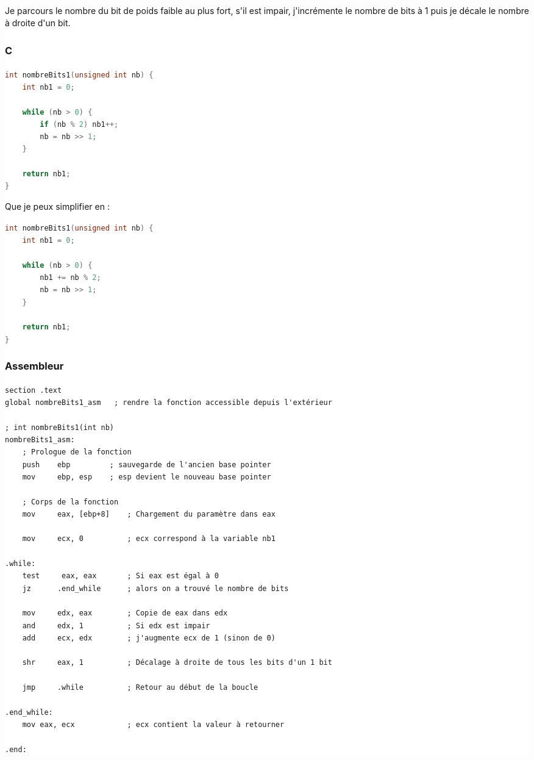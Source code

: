 Je parcours le nombre du bit de poids faible au plus fort, s'il est impair, j'incrémente le nombre de bits à 1 puis je décale le nombre à droite d'un bit.

### C

```C
int nombreBits1(unsigned int nb) {
    int nb1 = 0;

    while (nb > 0) {
        if (nb % 2) nb1++;
        nb = nb >> 1;
    }

    return nb1;
}
```

Que je peux simplifier en :

```C
int nombreBits1(unsigned int nb) {
    int nb1 = 0;

    while (nb > 0) {
        nb1 += nb % 2;
        nb = nb >> 1;
    }

    return nb1;
}
```

### Assembleur

```Assembly
section .text
global nombreBits1_asm   ; rendre la fonction accessible depuis l'extérieur

; int nombreBits1(int nb)
nombreBits1_asm:
    ; Prologue de la fonction
    push    ebp         ; sauvegarde de l'ancien base pointer
    mov     ebp, esp    ; esp devient le nouveau base pointer

    ; Corps de la fonction
    mov     eax, [ebp+8]    ; Chargement du paramètre dans eax

    mov     ecx, 0          ; ecx correspond à la variable nb1

.while:
    test     eax, eax       ; Si eax est égal à 0
    jz      .end_while      ; alors on a trouvé le nombre de bits

    mov     edx, eax        ; Copie de eax dans edx
    and     edx, 1          ; Si edx est impair
    add     ecx, edx        ; j'augmente ecx de 1 (sinon de 0)

    shr     eax, 1          ; Décalage à droite de tous les bits d'un 1 bit

    jmp     .while          ; Retour au début de la boucle

.end_while:
    mov eax, ecx            ; ecx contient la valeur à retourner

.end:
```